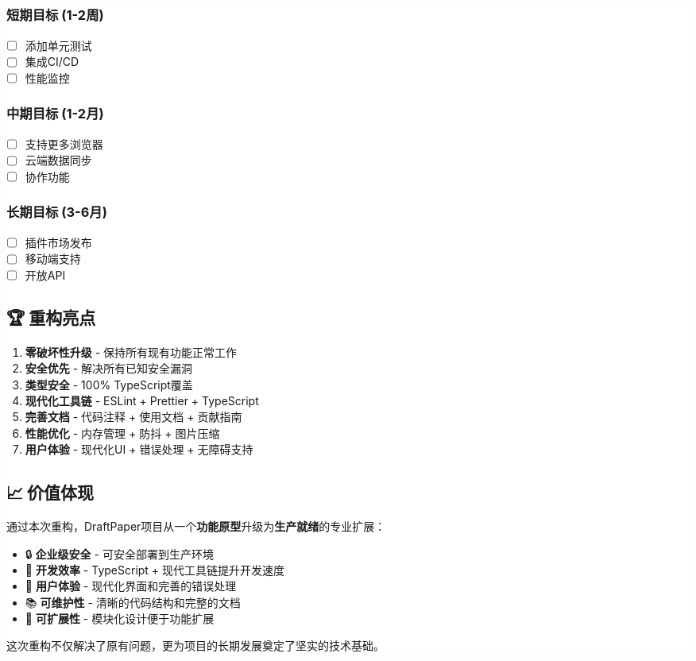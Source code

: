 ### 短期目标 (1-2周)
- [ ] 添加单元测试
- [ ] 集成CI/CD
- [ ] 性能监控

### 中期目标 (1-2月)
- [ ] 支持更多浏览器
- [ ] 云端数据同步
- [ ] 协作功能

### 长期目标 (3-6月)
- [ ] 插件市场发布
- [ ] 移动端支持
- [ ] 开放API

## 🏆 重构亮点

1. **零破坏性升级** - 保持所有现有功能正常工作
2. **安全优先** - 解决所有已知安全漏洞
3. **类型安全** - 100% TypeScript覆盖
4. **现代化工具链** - ESLint + Prettier + TypeScript
5. **完善文档** - 代码注释 + 使用文档 + 贡献指南
6. **性能优化** - 内存管理 + 防抖 + 图片压缩
7. **用户体验** - 现代化UI + 错误处理 + 无障碍支持

## 📈 价值体现

通过本次重构，DraftPaper项目从一个**功能原型**升级为**生产就绪**的专业扩展：

- 🔒 **企业级安全** - 可安全部署到生产环境
- 🚀 **开发效率** - TypeScript + 现代工具链提升开发速度
- 🎯 **用户体验** - 现代化界面和完善的错误处理
- 📚 **可维护性** - 清晰的代码结构和完整的文档
- 🔧 **可扩展性** - 模块化设计便于功能扩展

这次重构不仅解决了原有问题，更为项目的长期发展奠定了坚实的技术基础。